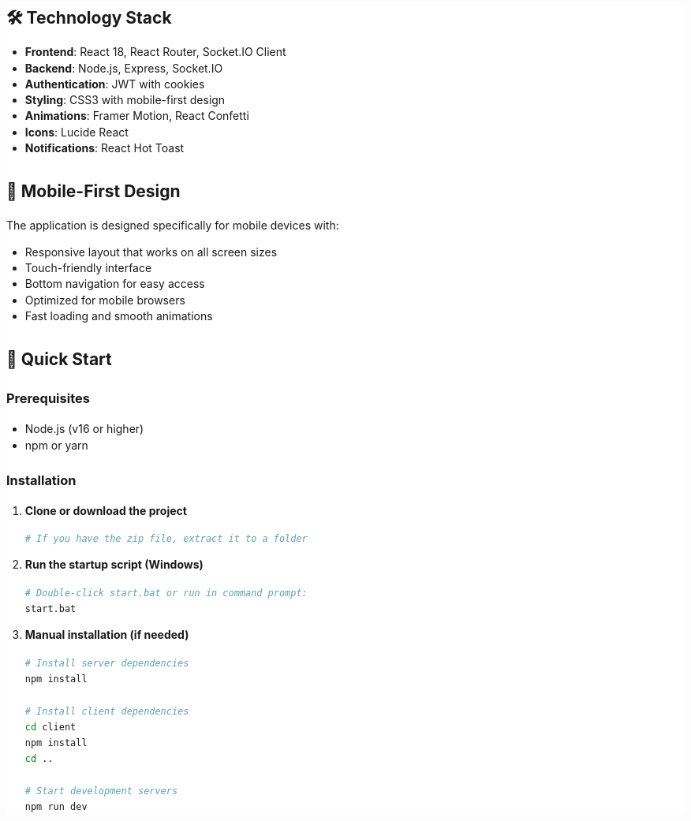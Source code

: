## 🛠️ Technology Stack

- **Frontend**: React 18, React Router, Socket.IO Client
- **Backend**: Node.js, Express, Socket.IO
- **Authentication**: JWT with cookies
- **Styling**: CSS3 with mobile-first design
- **Animations**: Framer Motion, React Confetti
- **Icons**: Lucide React
- **Notifications**: React Hot Toast

## 📱 Mobile-First Design

The application is designed specifically for mobile devices with:
- Responsive layout that works on all screen sizes
- Touch-friendly interface
- Bottom navigation for easy access
- Optimized for mobile browsers
- Fast loading and smooth animations

## 🚀 Quick Start

### Prerequisites
- Node.js (v16 or higher)
- npm or yarn

### Installation

1. **Clone or download the project**
   ```bash
   # If you have the zip file, extract it to a folder
   ```

2. **Run the startup script (Windows)**
   ```bash
   # Double-click start.bat or run in command prompt:
   start.bat
   ```

3. **Manual installation (if needed)**
   ```bash
   # Install server dependencies
   npm install
   
   # Install client dependencies
   cd client
   npm install
   cd ..
   
   # Start development servers
   npm run dev
   ```

